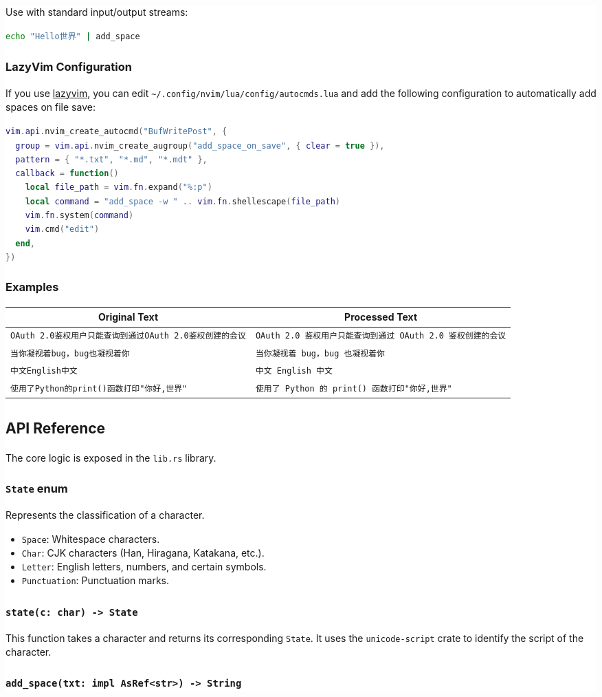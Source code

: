 Use with standard input/output streams:

```bash
echo "Hello世界" | add_space
```

### LazyVim Configuration

If you use [lazyvim](https://github.com/LazyVim/LazyVim), you can edit `~/.config/nvim/lua/config/autocmds.lua` and add the following configuration to automatically add spaces on file save:

```lua
vim.api.nvim_create_autocmd("BufWritePost", {
  group = vim.api.nvim_create_augroup("add_space_on_save", { clear = true }),
  pattern = { "*.txt", "*.md", "*.mdt" },
  callback = function()
    local file_path = vim.fn.expand("%:p")
    local command = "add_space -w " .. vim.fn.shellescape(file_path)
    vim.fn.system(command)
    vim.cmd("edit")
  end,
})
```

### Examples

| Original Text | Processed Text |
| --- | --- |
| `OAuth 2.0鉴权用户只能查询到通过OAuth 2.0鉴权创建的会议` | `OAuth 2.0 鉴权用户只能查询到通过 OAuth 2.0 鉴权创建的会议` |
| `当你凝视着bug，bug也凝视着你` | `当你凝视着 bug，bug 也凝视着你` |
| `中文English中文` | `中文 English 中文` |
| `使用了Python的print()函数打印"你好,世界"` | `使用了 Python 的 print() 函数打印"你好,世界"` |

## API Reference

The core logic is exposed in the `lib.rs` library.

### `State` enum

Represents the classification of a character.

- `Space`: Whitespace characters.
- `Char`: CJK characters (Han, Hiragana, Katakana, etc.).
- `Letter`: English letters, numbers, and certain symbols.
- `Punctuation`: Punctuation marks.

### `state(c: char) -> State`

This function takes a character and returns its corresponding `State`. It uses the `unicode-script` crate to identify the script of the character.

### `add_space(txt: impl AsRef<str>) -> String`
